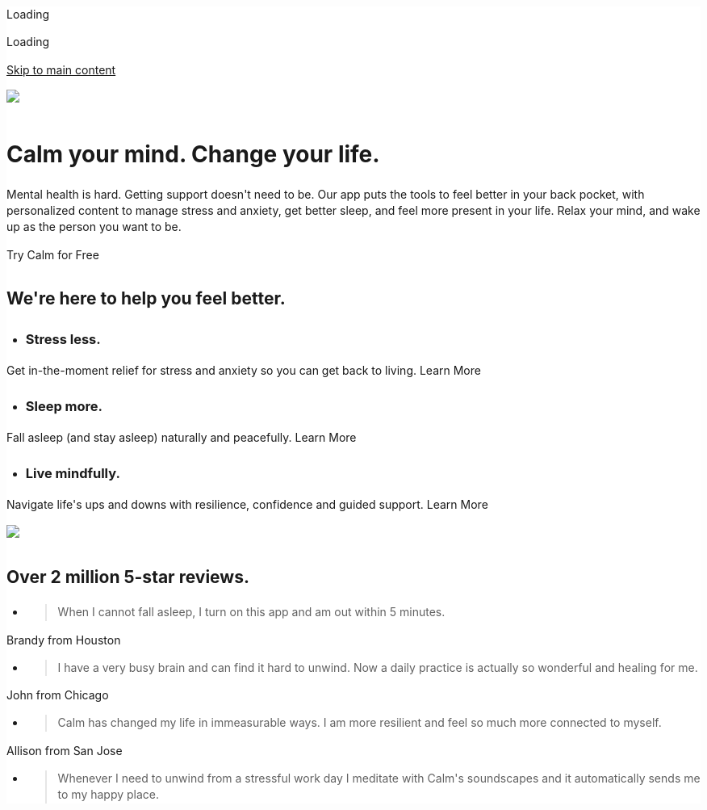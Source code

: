 Loading

Loading

[Skip to main content](https://www.calm.com/#main-content)

![](https://www.calm.com/_next/image?url=%2F_n%2Fimages%2Fhomepage%2Fjasper-lake-hero-banner.webp&w=3840&q=75)

# Calm your mind. Change your life.

Mental health is hard. Getting support doesn't need to be. Our app puts the tools to feel better in your back pocket, with personalized content to manage stress and anxiety, get better sleep, and feel more present in your life. Relax your mind, and wake up as the person you want to be.

Try Calm for Free

## We're here to help you feel better.

- ### Stress less.


Get in-the-moment relief for stress and anxiety so you can get back to living.
Learn More
- ### Sleep more.


Fall asleep (and stay asleep) naturally and peacefully.
Learn More
- ### Live mindfully.


Navigate life's ups and downs with resilience, confidence and guided support.
Learn More

![](https://www.calm.com/_next/image?url=%2F_n%2Fimages%2Fhomepage%2Fcontent-tile-collage.webp&w=3840&q=75)

## Over 2 million 5-star reviews.

- > When I cannot fall asleep, I turn on this app and am out within 5 minutes.



Brandy from Houston

- > I have a very busy brain and can find it hard to unwind. Now a daily practice is actually so wonderful and healing for me.



John from Chicago

- > Calm has changed my life in immeasurable ways. I am more resilient and feel so much more connected to myself.



Allison from San Jose

- > Whenever I need to unwind from a stressful work day I meditate with Calm's soundscapes and it automatically sends me to my happy place.
